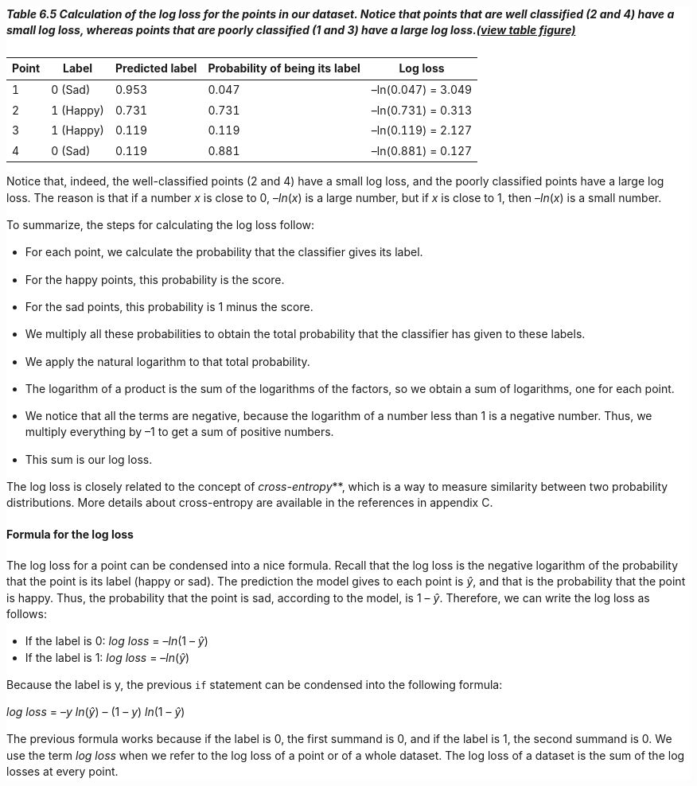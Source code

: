 ##### Table 6.5 Calculation of the log loss for the points in our dataset. Notice that points that are well classified (2 and 4) have a small log loss, whereas points that are poorly classified (1 and 3) have a large log loss.[(view table figure)](https://drek4537l1klr.cloudfront.net/serrano/HighResolutionFigures/table_6-5.png)

| Point | Label | Predicted label | Probability of being its label | Log loss |
| --- | --- | --- | --- | --- |
| 1 | 0 (Sad) | 0.953 | 0.047 | –ln(0.047) = 3.049 |
| 2 | 1 (Happy) | 0.731 | 0.731 | –ln(0.731) = 0.313 |
| 3 | 1 (Happy) | 0.119 | 0.119 | –ln(0.119) = 2.127 |
| 4 | 0 (Sad) | 0.119 | 0.881 | –ln(0.881) = 0.127 |

Notice that, indeed, the well-classified points (2 and 4) have a small log loss, and the poorly classified points have a large log loss. The reason is that if a number *x* is close to 0, –*ln*(*x*) is a large number, but if *x* is close to 1, then –*ln*(*x*) is a small number.

To summarize, the steps for calculating the log loss follow:

- For each point, we calculate the probability that the classifier gives its label.

- For the happy points, this probability is the score.
- For the sad points, this probability is 1 minus the score.

- We multiply all these probabilities to obtain the total probability that the classifier has given to these labels.
- We apply the natural logarithm to that total probability.
- The logarithm of a product is the sum of the logarithms of the factors, so we obtain a sum of logarithms, one for each point.
- We notice that all the terms are negative, because the logarithm of a number less than 1 is a negative number. Thus, we multiply everything by –1 to get a sum of positive numbers.
- This sum is our log loss.

The log loss is closely related to the concept of *cross-entropy**[](/book/grokking-machine-learning/chapter-6/)*, which is a way to measure similarity between two probability distributions. More details about cross-entropy are available in the references in appendix C.

#### Formula for the log loss

The [](/book/grokking-machine-learning/chapter-6/)log loss for a point can be condensed into a nice formula. Recall that the log loss is the negative logarithm of the probability that the point is its label (happy or sad). The prediction the model gives to each point is *ŷ*, and that is the probability that the point is happy. Thus, the probability that the point is sad, according to the model, is 1 – *ŷ*. Therefore, we can write the log loss as follows:

- If the label is 0: *log loss* = –*ln*(1 – *ŷ*)
- If the label is 1: *log loss* = –*ln*(*ŷ*)

Because the label is y, the previous `if` statement can be condensed into the following formula:

*log loss* = –*y* *ln*(*ŷ*) – (1 – *y*) *ln*(1 – *ŷ*)

The previous formula works because if the label is 0, the first summand is 0, and if the label is 1, the second summand is 0. We use the term *log loss* when we refer to the log loss of a point or of a whole dataset. The log loss of a dataset is the sum of the log losses at every point.
